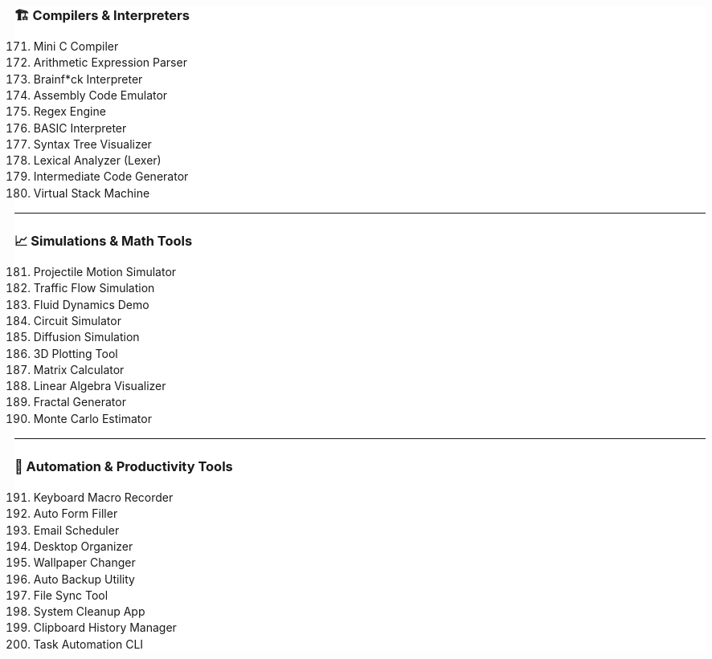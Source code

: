 
### 🏗️ Compilers & Interpreters

171. Mini C Compiler
172. Arithmetic Expression Parser
173. Brainf\*ck Interpreter
174. Assembly Code Emulator
175. Regex Engine
176. BASIC Interpreter
177. Syntax Tree Visualizer
178. Lexical Analyzer (Lexer)
179. Intermediate Code Generator
180. Virtual Stack Machine

---

### 📈 Simulations & Math Tools

181. Projectile Motion Simulator
182. Traffic Flow Simulation
183. Fluid Dynamics Demo
184. Circuit Simulator
185. Diffusion Simulation
186. 3D Plotting Tool
187. Matrix Calculator
188. Linear Algebra Visualizer
189. Fractal Generator
190. Monte Carlo Estimator

---

### 🔄 Automation & Productivity Tools

191. Keyboard Macro Recorder
192. Auto Form Filler
193. Email Scheduler
194. Desktop Organizer
195. Wallpaper Changer
196. Auto Backup Utility
197. File Sync Tool
198. System Cleanup App
199. Clipboard History Manager
200. Task Automation CLI
